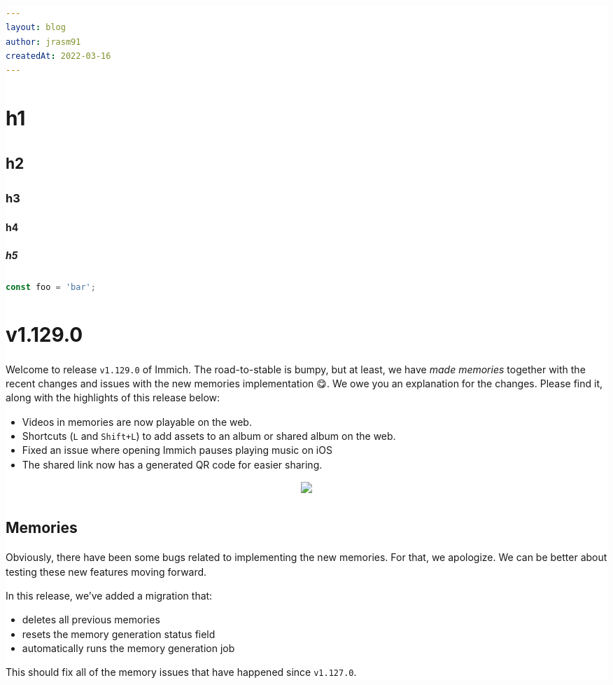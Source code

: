 ```yaml
---
layout: blog
author: jrasm91
createdAt: 2022-03-16
---
```


# h1

## h2

### h3

#### h4

##### h5

```ts
const foo = 'bar';
```

# v1.129.0

Welcome to release `v1.129.0` of Immich. The road-to-stable is bumpy, but at least, we have _made memories_ together with the recent changes and issues with the new memories implementation :yum:. We owe you an explanation for the changes. Please find it, along with the highlights of this release below:

- Videos in memories are now playable on the web.
- Shortcuts (`L` and `Shift+L`) to add assets to an album or shared album on the web.
- Fixed an issue where opening Immich pauses playing music on iOS
- The shared link now has a generated QR code for easier sharing.

<p align="center">
<img  src="https://github.com/user-attachments/assets/4e65dcab-c4c8-4394-8d0e-9fcddcc9da59" width="300px" />
</p>

## Memories

Obviously, there have been some bugs related to implementing the new memories. For that, we apologize. We can be better about testing these new features moving forward.

In this release, we’ve added a migration that:

- deletes all previous memories
- resets the memory generation status field
- automatically runs the memory generation job

This should fix all of the memory issues that have happened since `v1.127.0`.
